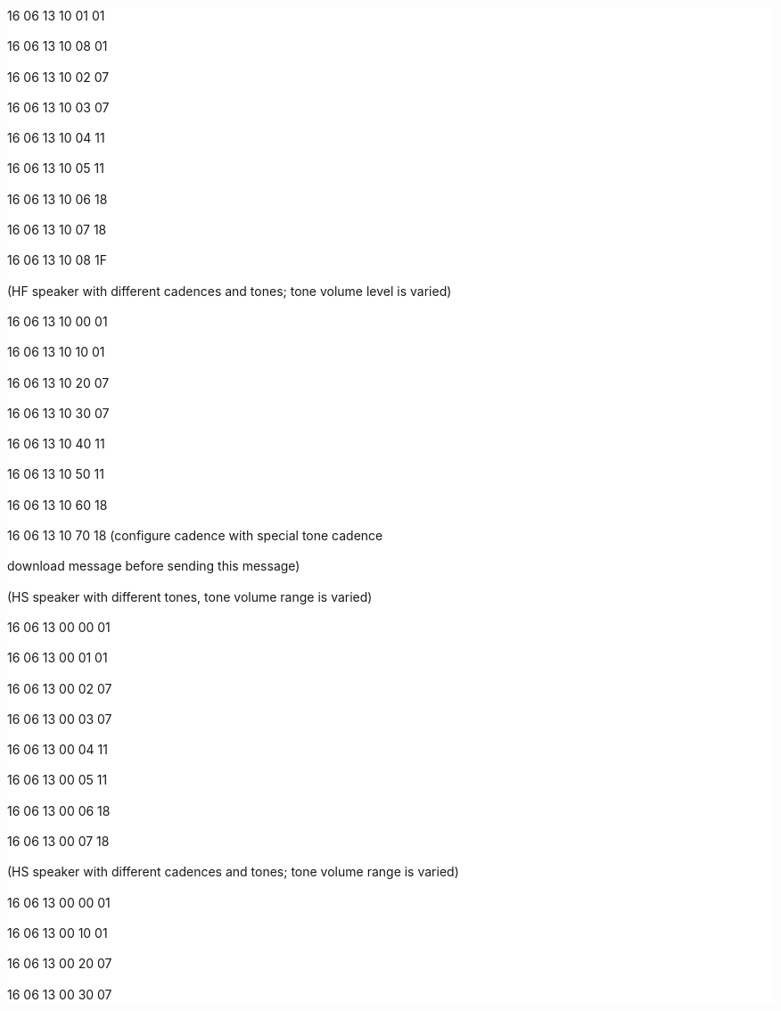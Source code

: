 16 06 13 10 01 01  

16 06 13 10 08 01  

16 06 13 10 02 07  

16 06 13 10 03 07  

16 06 13 10 04 11  

16 06 13 10 05 11  

16 06 13 10 06 18  

16 06 13 10 07 18  

16 06 13 10 08 1F  

(HF speaker with different cadences and tones; tone volume level is varied)  

16 06 13 10 00 01  

16 06 13 10 10 01  

16 06 13 10 20 07  

16 06 13 10 30 07  

16 06 13 10 40 11  

16 06 13 10 50 11  

16 06 13 10 60 18  

16 06 13 10 70 18 (configure cadence with special tone cadence  

download message before sending this message)  

(HS speaker with different tones, tone volume range is varied)  

16 06 13 00 00 01  

16 06 13 00 01 01  

16 06 13 00 02 07  

16 06 13 00 03 07  

16 06 13 00 04 11  

16 06 13 00 05 11  

16 06 13 00 06 18  

16 06 13 00 07 18  

(HS speaker with different cadences and tones; tone volume range is varied)  

16 06 13 00 00 01  

16 06 13 00 10 01  

16 06 13 00 20 07  

16 06 13 00 30 07  

